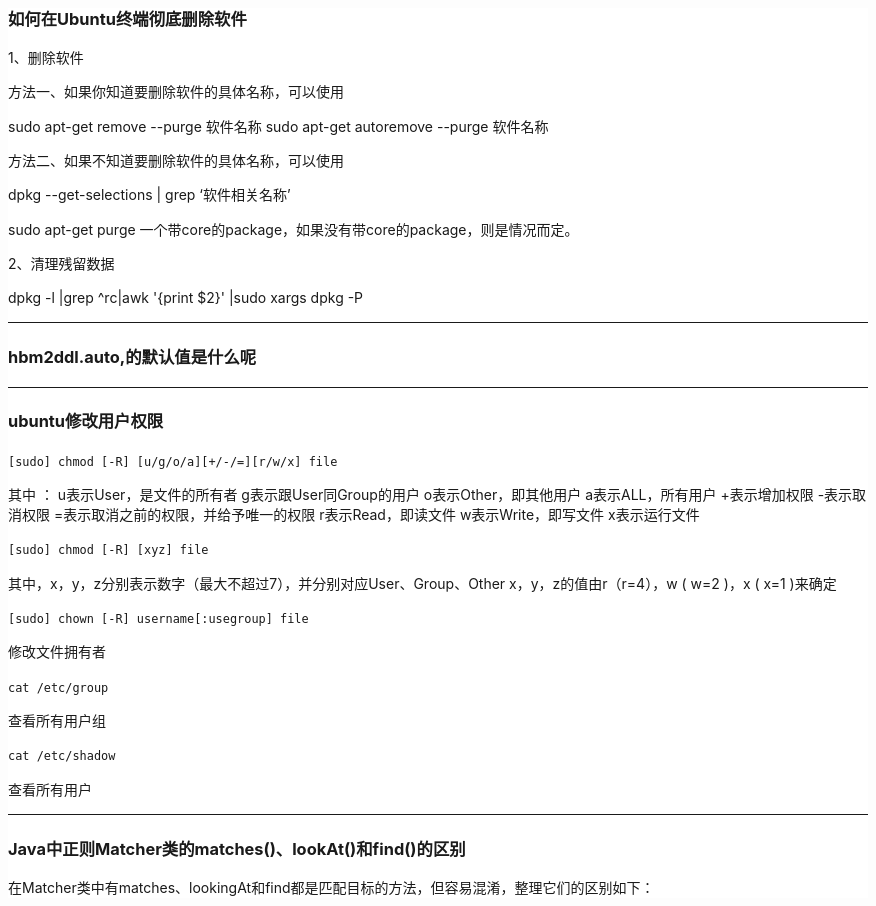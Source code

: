 ### **如何在Ubuntu终端彻底删除软件**

1、删除软件

方法一、如果你知道要删除软件的具体名称，可以使用               

sudo apt-get remove --purge 软件名称 
sudo apt-get autoremove --purge 软件名称 

方法二、如果不知道要删除软件的具体名称，可以使用

dpkg --get-selections | grep ‘软件相关名称’

sudo apt-get purge 一个带core的package，如果没有带core的package，则是情况而定。

2、清理残留数据

dpkg -l |grep ^rc|awk '{print $2}' |sudo xargs dpkg -P  

---
### **hbm2ddl.auto,的默认值是什么呢**

---
### **ubuntu修改用户权限**

    [sudo] chmod [-R] [u/g/o/a][+/-/=][r/w/x] file
其中 ：
u表示User，是文件的所有者
g表示跟User同Group的用户
o表示Other，即其他用户
a表示ALL，所有用户
+表示增加权限
-表示取消权限
=表示取消之前的权限，并给予唯一的权限
r表示Read，即读文件
w表示Write，即写文件
x表示运行文件

    [sudo] chmod [-R] [xyz] file
其中，x，y，z分别表示数字（最大不超过7），并分别对应User、Group、Other
x，y，z的值由r（r=4），w ( w=2 )，x ( x=1 )来确定

    [sudo] chown [-R] username[:usegroup] file
修改文件拥有者

    cat /etc/group
查看所有用户组

    cat /etc/shadow
查看所有用户    

---
### **Java中正则Matcher类的matches()、lookAt()和find()的区别**

在Matcher类中有matches、lookingAt和find都是匹配目标的方法，但容易混淆，整理它们的区别如下：

